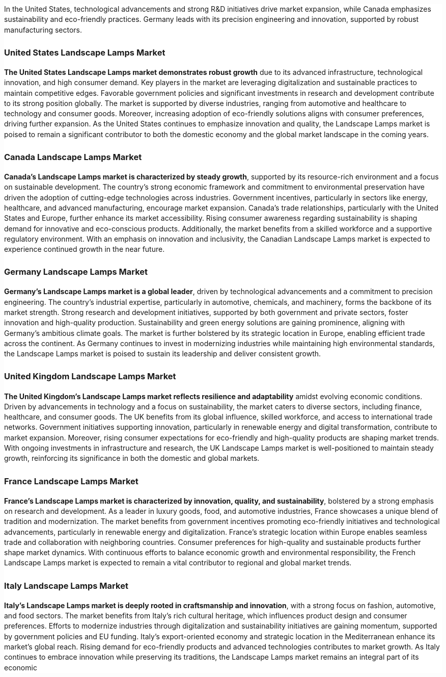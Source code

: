 In the United States, technological advancements and strong R&amp;D initiatives drive market expansion, while Canada emphasizes sustainability and eco-friendly practices. Germany leads with its precision engineering and innovation, supported by robust manufacturing sectors.</span></em></p></blockquote><h3><strong>United States Landscape Lamps Market</strong></h3><p><strong>The United States Landscape Lamps market demonstrates robust growth</strong> due to its advanced infrastructure, technological innovation, and high consumer demand. Key players in the market are leveraging digitalization and sustainable practices to maintain competitive edges. Favorable government policies and significant investments in research and development contribute to its strong position globally. The market is supported by diverse industries, ranging from automotive and healthcare to technology and consumer goods. Moreover, increasing adoption of eco-friendly solutions aligns with consumer preferences, driving further expansion. As the United States continues to emphasize innovation and quality, the Landscape Lamps market is poised to remain a significant contributor to both the domestic economy and the global market landscape in the coming years.</p><h3><strong>Canada Landscape Lamps Market</strong></h3><p><strong>Canada&rsquo;s Landscape Lamps market is characterized by steady growth</strong>, supported by its resource-rich environment and a focus on sustainable development. The country&rsquo;s strong economic framework and commitment to environmental preservation have driven the adoption of cutting-edge technologies across industries. Government incentives, particularly in sectors like energy, healthcare, and advanced manufacturing, encourage market expansion. Canada&rsquo;s trade relationships, particularly with the United States and Europe, further enhance its market accessibility. Rising consumer awareness regarding sustainability is shaping demand for innovative and eco-conscious products. Additionally, the market benefits from a skilled workforce and a supportive regulatory environment. With an emphasis on innovation and inclusivity, the Canadian Landscape Lamps market is expected to experience continued growth in the near future.</p><h3><strong>Germany Landscape Lamps Market</strong></h3><p><strong>Germany&rsquo;s Landscape Lamps market is a global leader</strong>, driven by technological advancements and a commitment to precision engineering. The country&rsquo;s industrial expertise, particularly in automotive, chemicals, and machinery, forms the backbone of its market strength. Strong research and development initiatives, supported by both government and private sectors, foster innovation and high-quality production. Sustainability and green energy solutions are gaining prominence, aligning with Germany&rsquo;s ambitious climate goals. The market is further bolstered by its strategic location in Europe, enabling efficient trade across the continent. As Germany continues to invest in modernizing industries while maintaining high environmental standards, the Landscape Lamps market is poised to sustain its leadership and deliver consistent growth.</p><h3><strong>United Kingdom Landscape Lamps Market</strong></h3><p><strong>The United Kingdom&rsquo;s Landscape Lamps market reflects resilience and adaptability</strong> amidst evolving economic conditions. Driven by advancements in technology and a focus on sustainability, the market caters to diverse sectors, including finance, healthcare, and consumer goods. The UK benefits from its global influence, skilled workforce, and access to international trade networks. Government initiatives supporting innovation, particularly in renewable energy and digital transformation, contribute to market expansion. Moreover, rising consumer expectations for eco-friendly and high-quality products are shaping market trends. With ongoing investments in infrastructure and research, the UK Landscape Lamps market is well-positioned to maintain steady growth, reinforcing its significance in both the domestic and global markets.</p><h3><strong>France Landscape Lamps Market</strong></h3><p><strong>France&rsquo;s Landscape Lamps market is characterized by innovation, quality, and sustainability</strong>, bolstered by a strong emphasis on research and development. As a leader in luxury goods, food, and automotive industries, France showcases a unique blend of tradition and modernization. The market benefits from government incentives promoting eco-friendly initiatives and technological advancements, particularly in renewable energy and digitalization. France&rsquo;s strategic location within Europe enables seamless trade and collaboration with neighboring countries. Consumer preferences for high-quality and sustainable products further shape market dynamics. With continuous efforts to balance economic growth and environmental responsibility, the French Landscape Lamps market is expected to remain a vital contributor to regional and global market trends.</p><h3><strong>Italy Landscape Lamps Market</strong></h3><p><strong>Italy&rsquo;s Landscape Lamps market is deeply rooted in craftsmanship and innovation</strong>, with a strong focus on fashion, automotive, and food sectors. The market benefits from Italy&rsquo;s rich cultural heritage, which influences product design and consumer preferences. Efforts to modernize industries through digitalization and sustainability initiatives are gaining momentum, supported by government policies and EU funding. Italy&rsquo;s export-oriented economy and strategic location in the Mediterranean enhance its market&rsquo;s global reach. Rising demand for eco-friendly products and advanced technologies contributes to market growth. As Italy continues to embrace innovation while preserving its traditions, the Landscape Lamps market remains an integral part of its economic